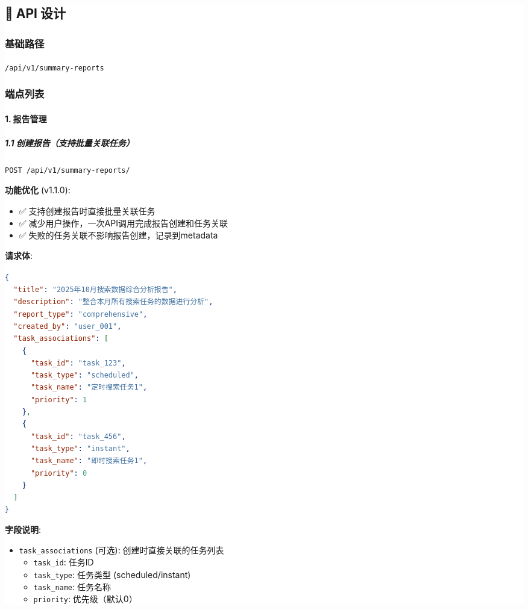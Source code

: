 
## 🔌 API 设计

### 基础路径
```
/api/v1/summary-reports
```

### 端点列表

#### 1. 报告管理

##### 1.1 创建报告（支持批量关联任务）
```http
POST /api/v1/summary-reports/
```

**功能优化** (v1.1.0):
- ✅ 支持创建报告时直接批量关联任务
- ✅ 减少用户操作，一次API调用完成报告创建和任务关联
- ✅ 失败的任务关联不影响报告创建，记录到metadata

**请求体**:
```json
{
  "title": "2025年10月搜索数据综合分析报告",
  "description": "整合本月所有搜索任务的数据进行分析",
  "report_type": "comprehensive",
  "created_by": "user_001",
  "task_associations": [
    {
      "task_id": "task_123",
      "task_type": "scheduled",
      "task_name": "定时搜索任务1",
      "priority": 1
    },
    {
      "task_id": "task_456",
      "task_type": "instant",
      "task_name": "即时搜索任务1",
      "priority": 0
    }
  ]
}
```

**字段说明**:
- `task_associations` (可选): 创建时直接关联的任务列表
  - `task_id`: 任务ID
  - `task_type`: 任务类型 (scheduled/instant)
  - `task_name`: 任务名称
  - `priority`: 优先级（默认0）
